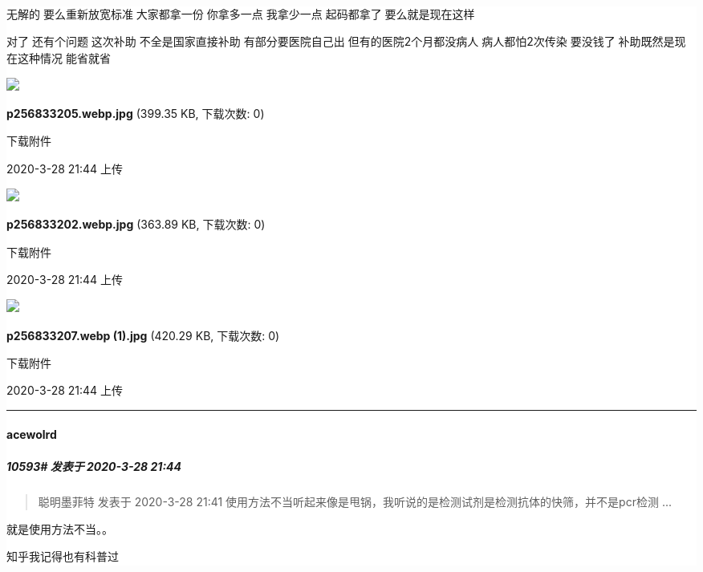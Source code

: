 无解的 要么重新放宽标准 大家都拿一份 你拿多一点 我拿少一点 起码都拿了 要么就是现在这样 


对了 还有个问题 这次补助 不全是国家直接补助 有部分要医院自己出 但有的医院2个月都没病人 病人都怕2次传染 要没钱了 补助既然是现在这种情况 能省就省

<img src="https://img.saraba1st.com/forum/202003/28/214427ke4ez3vdvnn68jvl.jpg" referrerpolicy="no-referrer">


<strong>p256833205.webp.jpg</strong> (399.35 KB, 下载次数: 0)

下载附件

2020-3-28 21:44 上传





<img src="https://img.saraba1st.com/forum/202003/28/214440vibly1x8l898izx1.jpg" referrerpolicy="no-referrer">


<strong>p256833202.webp.jpg</strong> (363.89 KB, 下载次数: 0)

下载附件

2020-3-28 21:44 上传





<img src="https://img.saraba1st.com/forum/202003/28/214451itxn24vxr14n18zp.jpg" referrerpolicy="no-referrer">


<strong>p256833207.webp (1).jpg</strong> (420.29 KB, 下载次数: 0)

下载附件

2020-3-28 21:44 上传
















-----

####  acewolrd  
##### 10593#       发表于 2020-3-28 21:44



<blockquote>聪明墨菲特 发表于 2020-3-28 21:41
使用方法不当听起来像是甩锅，我听说的是检测试剂是检测抗体的快筛，并不是pcr检测 ...</blockquote>
就是使用方法不当。。

知乎我记得也有科普过



